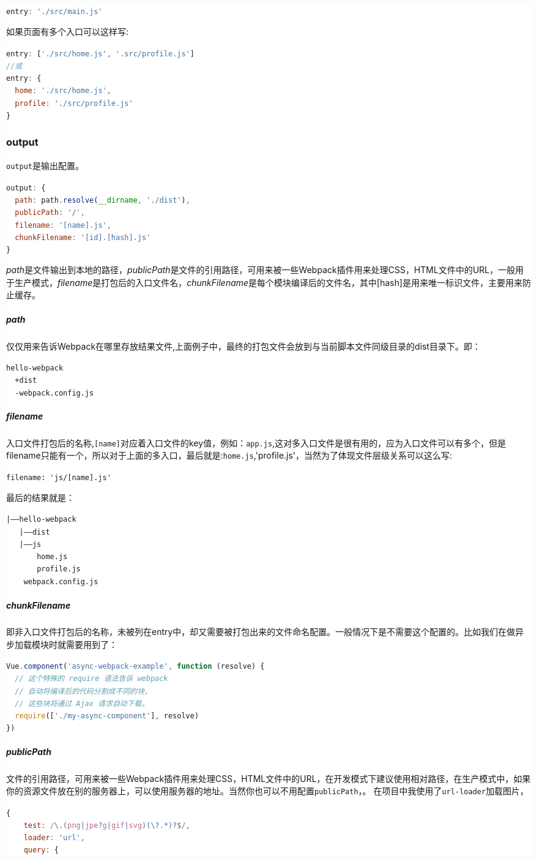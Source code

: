 ```js
entry: './src/main.js'
```
如果页面有多个入口可以这样写:
```js
entry: ['./src/home.js', '.src/profile.js']
//或
entry: {
  home: './src/home.js',
  profile: './src/profile.js'
}
```
### output
`output`是输出配置。
```js
output: {
  path: path.resolve(__dirname, './dist'),
  publicPath: '/',
  filename: '[name].js',
  chunkFilename: '[id].[hash].js'
}
```
*path*是文件输出到本地的路径，*publicPath*是文件的引用路径，可用来被一些Webpack插件用来处理CSS，HTML文件中的URL，一般用于生产模式，*filename*是打包后的入口文件名，*chunkFilename*是每个模块编译后的文件名，其中[hash]是用来唯一标识文件，主要用来防止缓存。
##### path
仅仅用来告诉Webpack在哪里存放结果文件,上面例子中，最终的打包文件会放到与当前脚本文件同级目录的dist目录下。即：
```
hello-webpack
  +dist
  -webpack.config.js
```
##### filename
入口文件打包后的名称,`[name]`对应着入口文件的key值，例如：`app.js`,这对多入口文件是很有用的，应为入口文件可以有多个，但是filename只能有一个，所以对于上面的多入口，最后就是:`home.js`,'profile.js'，当然为了体现文件层级关系可以这么写:
```
filename: 'js/[name].js'
```
最后的结果就是：
```
|——hello-webpack
   |——dist
   |——js
       home.js
       profile.js
    webpack.config.js
```
#####  chunkFilename
即非入口文件打包后的名称，未被列在entry中，却又需要被打包出来的文件命名配置。一般情况下是不需要这个配置的。比如我们在做异步加载模块时就需要用到了：
```js
Vue.component('async-webpack-example', function (resolve) {
  // 这个特殊的 require 语法告诉 webpack
  // 自动将编译后的代码分割成不同的块，
  // 这些块将通过 Ajax 请求自动下载。
  require(['./my-async-component'], resolve)
})
```
##### publicPath
文件的引用路径，可用来被一些Webpack插件用来处理CSS，HTML文件中的URL，在开发模式下建议使用相对路径，在生产模式中，如果你的资源文件放在别的服务器上，可以使用服务器的地址。当然你也可以不用配置`publicPath`，。
在项目中我使用了`url-loader`加载图片，
```js
{
    test: /\.(png|jpe?g|gif|svg)(\?.*)?$/,
    loader: 'url',
    query: {
```